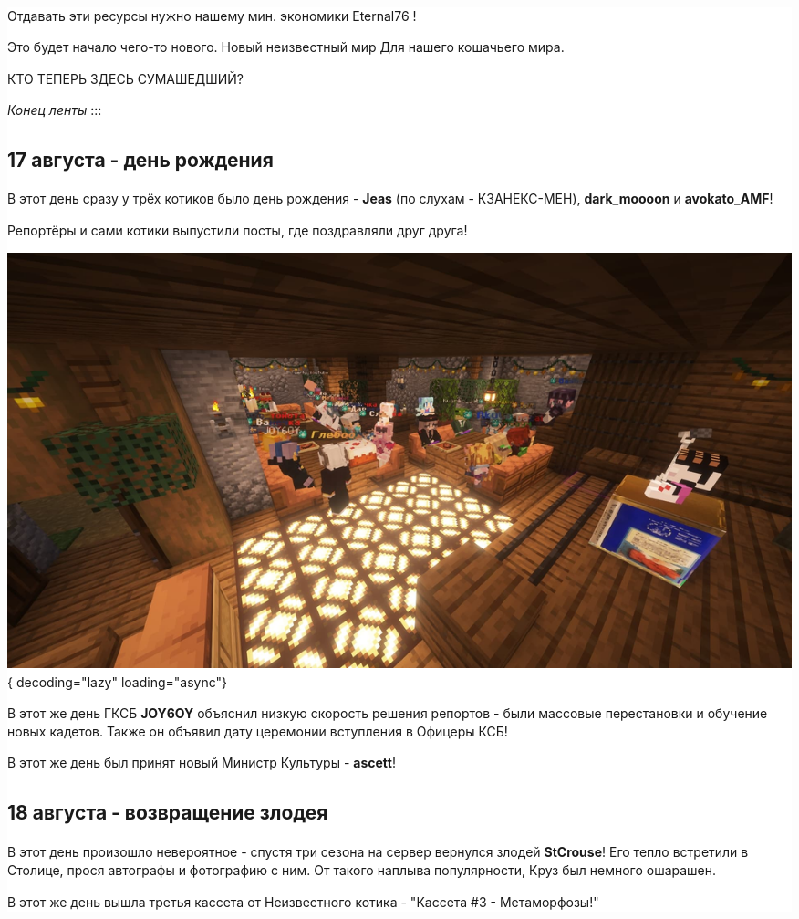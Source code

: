 Отдавать эти ресурсы нужно нашему мин. экономики Eternal76 !

Это будет начало чего-то нового. Новый неизвестный мир Для нашего кошачьего мира.

КТО ТЕПЕРЬ ЗДЕСЬ СУМАШЕДШИЙ?

*Конец ленты*
:::

## 17 августа - день рождения

В этот день сразу у трёх котиков было день рождения - **__Jeas__** (по слухам - КЗАНЕКС-МЕН), **dark_moooon** и **avokato_AMF**!

Репортёры и сами котики выпустили посты, где поздравляли друг друга!

![Вечеринка в честь дня рождения котиков](/assets/server_history/season6/happy_bday.jpg){ decoding="lazy" loading="async"}

В этот же день ГКСБ **JOY6OY** объяснил низкую скорость решения репортов - были массовые перестановки и обучение новых кадетов. Также он объявил дату церемонии вступления в Офицеры КСБ!

В этот же день был принят новый Министр Культуры - **ascett**!

## 18 августа - возвращение злодея

В этот день произошло невероятное - спустя три сезона на сервер вернулся злодей **StCrouse**! Его тепло встретили в Столице, прося автографы и фотографию с ним. От такого наплыва популярности, Круз был немного ошарашен.

В этот же день вышла третья кассета от Неизвестного котика - "Кассета #3 - Метаморфозы!"
